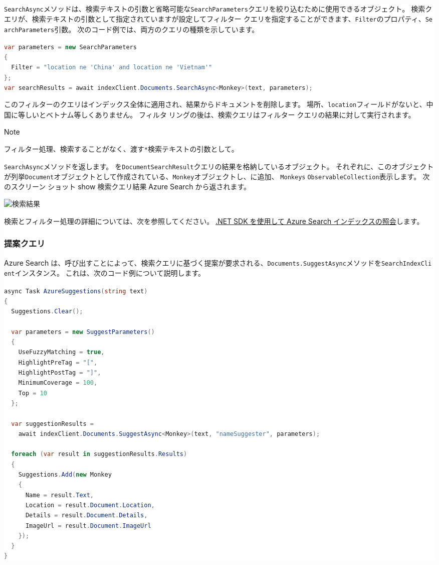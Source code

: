 `SearchAsync`メソッドは、検索テキストの引数と省略可能な`SearchParameters`クエリを絞り込むために使用できるオブジェクト。 検索クエリが、検索テキストの引数として指定されていますが設定してフィルター クエリを指定することができます、`Filter`のプロパティ、`SearchParameters`引数。 次のコード例では、両方のクエリの種類を示しています。

```csharp
var parameters = new SearchParameters
{
  Filter = "location ne 'China' and location ne 'Vietnam'"
};
var searchResults = await indexClient.Documents.SearchAsync<Monkey>(text, parameters);
```

このフィルターのクエリはインデックス全体に適用され、結果からドキュメントを削除します。 場所、`location`フィールドがないと、中国に等しいとベトナム等しくありません。 フィルタ リングの後は、検索クエリはフィルター クエリの結果に対して実行されます。

> [!NOTE]
> フィルター処理、検索することがなく、渡す`*`検索テキストの引数として。

`SearchAsync`メソッドを返します。 を`DocumentSearchResult`クエリの結果を格納しているオブジェクト。 それぞれに、このオブジェクトが列挙`Document`オブジェクトとして作成されている、`Monkey`オブジェクトし、に追加、 `Monkeys` `ObservableCollection`表示します。 次のスクリーン ショット show 検索クエリ結果 Azure Search から返されます。

![](azure-search-images/search.png "検索結果")

検索とフィルター処理の詳細については、次を参照してください。 [.NET SDK を使用して Azure Search インデックスの照会](/azure/search/search-query-dotnet/)します。

<a name="suggestions" />

### <a name="suggestion-queries"></a>提案クエリ

Azure Search は、呼び出すことによって、検索クエリに基づく提案が要求される、`Documents.SuggestAsync`メソッドを`SearchIndexClient`インスタンス。 これは、次のコード例について説明します。

```csharp
async Task AzureSuggestions(string text)
{
  Suggestions.Clear();

  var parameters = new SuggestParameters()
  {
    UseFuzzyMatching = true,
    HighlightPreTag = "[",
    HighlightPostTag = "]",
    MinimumCoverage = 100,
    Top = 10
  };

  var suggestionResults =
    await indexClient.Documents.SuggestAsync<Monkey>(text, "nameSuggester", parameters);

  foreach (var result in suggestionResults.Results)
  {
    Suggestions.Add(new Monkey
    {
      Name = result.Text,
      Location = result.Document.Location,
      Details = result.Document.Details,
      ImageUrl = result.Document.ImageUrl
    });
  }
}
```
